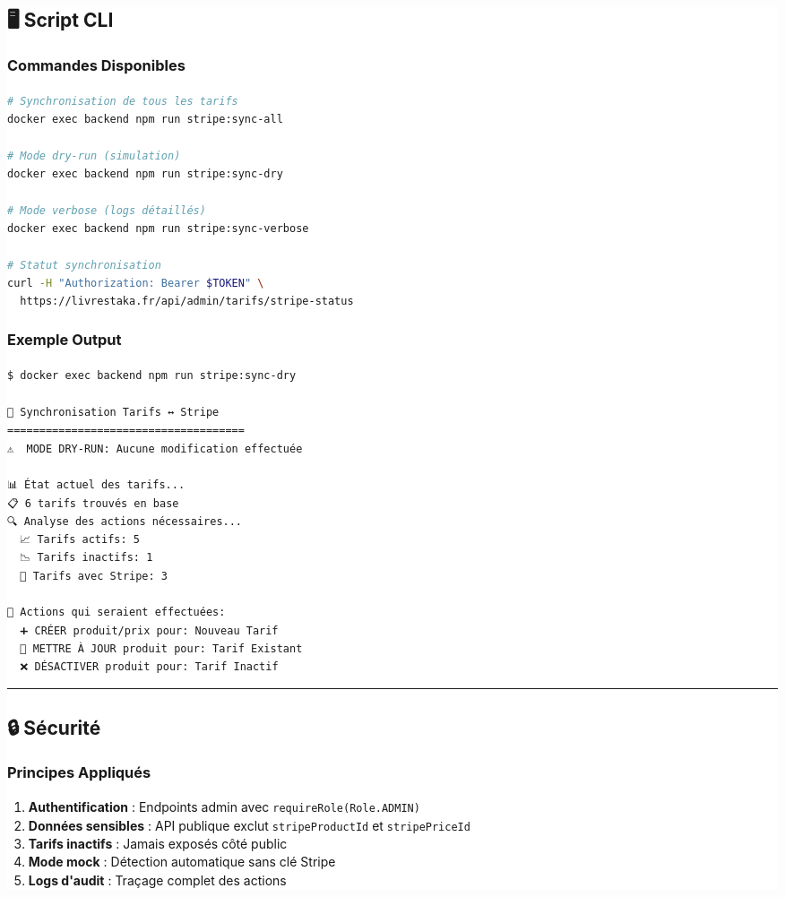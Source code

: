 
## 🖥️ Script CLI

### Commandes Disponibles

```bash
# Synchronisation de tous les tarifs
docker exec backend npm run stripe:sync-all

# Mode dry-run (simulation)
docker exec backend npm run stripe:sync-dry

# Mode verbose (logs détaillés)
docker exec backend npm run stripe:sync-verbose

# Statut synchronisation
curl -H "Authorization: Bearer $TOKEN" \
  https://livrestaka.fr/api/admin/tarifs/stripe-status
```

### Exemple Output

```bash
$ docker exec backend npm run stripe:sync-dry

🚀 Synchronisation Tarifs ↔ Stripe
=====================================
⚠️  MODE DRY-RUN: Aucune modification effectuée

📊 État actuel des tarifs...
📋 6 tarifs trouvés en base
🔍 Analyse des actions nécessaires...
  📈 Tarifs actifs: 5
  📉 Tarifs inactifs: 1
  🔗 Tarifs avec Stripe: 3

🎯 Actions qui seraient effectuées:
  ➕ CRÉER produit/prix pour: Nouveau Tarif
  🔄 METTRE À JOUR produit pour: Tarif Existant
  ❌ DÉSACTIVER produit pour: Tarif Inactif
```

---

## 🔒 Sécurité

### Principes Appliqués

1. **Authentification** : Endpoints admin avec `requireRole(Role.ADMIN)`
2. **Données sensibles** : API publique exclut `stripeProductId` et `stripePriceId`
3. **Tarifs inactifs** : Jamais exposés côté public
4. **Mode mock** : Détection automatique sans clé Stripe
5. **Logs d'audit** : Traçage complet des actions
